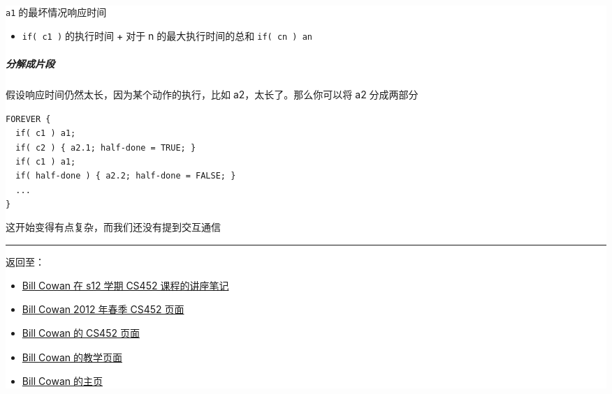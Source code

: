 `a1` 的最坏情况响应时间

+   `if( c1 )` 的执行时间 + 对于 n 的最大执行时间的总和 `if( cn ) an`

##### 分解成片段

假设响应时间仍然太长，因为某个动作的执行，比如 a2，太长了。那么你可以将 a2 分成两部分

```
FOREVER {
  if( c1 ) a1;
  if( c2 ) { a2.1; half-done = TRUE; }
  if( c1 ) a1;
  if( half-done ) { a2.2; half-done = FALSE; }
  ...
}
```

这开始变得有点复杂，而我们还没有提到交互通信

* * *

返回至：

+   [Bill Cowan 在 s12 学期 CS452 课程的讲座笔记](index.html)

+   [Bill Cowan 2012 年春季 CS452 页面](../index.html)

+   [Bill Cowan 的 CS452 页面](../../index.html)

+   [Bill Cowan 的教学页面](../../../index.html)

+   [Bill Cowan 的主页](../../../../index.html)
